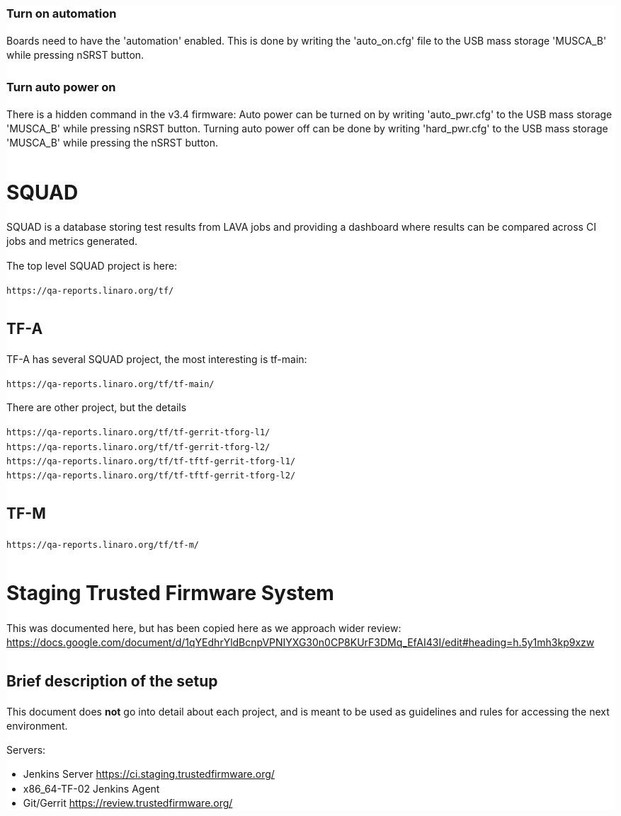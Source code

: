 ### Turn on automation

Boards need to have the 'automation' enabled. This is done by writing the 'auto_on.cfg' file to the USB mass storage 'MUSCA_B' while pressing nSRST button.

### Turn auto power on

There is a hidden command in the v3.4 firmware: Auto power can be turned on by writing 'auto_pwr.cfg' to the USB mass storage 'MUSCA_B' while pressing nSRST button. Turning auto power off can be done by writing 'hard_pwr.cfg' to the USB mass storage 'MUSCA_B' while pressing the nSRST button.

# SQUAD

SQUAD is a database storing test results from LAVA jobs and providing a dashboard where results can be compared across CI jobs and metrics generated.

The top level SQUAD project is here:

	https://qa-reports.linaro.org/tf/

## TF-A

TF-A has several SQUAD project, the most interesting is tf-main:

	https://qa-reports.linaro.org/tf/tf-main/

There are other project, but the details 

	https://qa-reports.linaro.org/tf/tf-gerrit-tforg-l1/
	https://qa-reports.linaro.org/tf/tf-gerrit-tforg-l2/
	https://qa-reports.linaro.org/tf/tf-tftf-gerrit-tforg-l1/
	https://qa-reports.linaro.org/tf/tf-tftf-gerrit-tforg-l2/

## TF-M

	https://qa-reports.linaro.org/tf/tf-m/


# Staging Trusted Firmware System

This was documented here, but has been copied here as we approach wider review:
	https://docs.google.com/document/d/1qYEdhrYldBcnpVPNIYXG30n0CP8KUrF3DMq_EfAI43I/edit#heading=h.5y1mh3kp9xzw
	
## Brief description of the setup

This document does **not** go into detail about each project, and is meant to be used as guidelines and rules for accessing the next environment.

Servers:

* Jenkins Server https://ci.staging.trustedfirmware.org/
* x86_64-TF-02 Jenkins Agent
* Git/Gerrit https://review.trustedfirmware.org/
